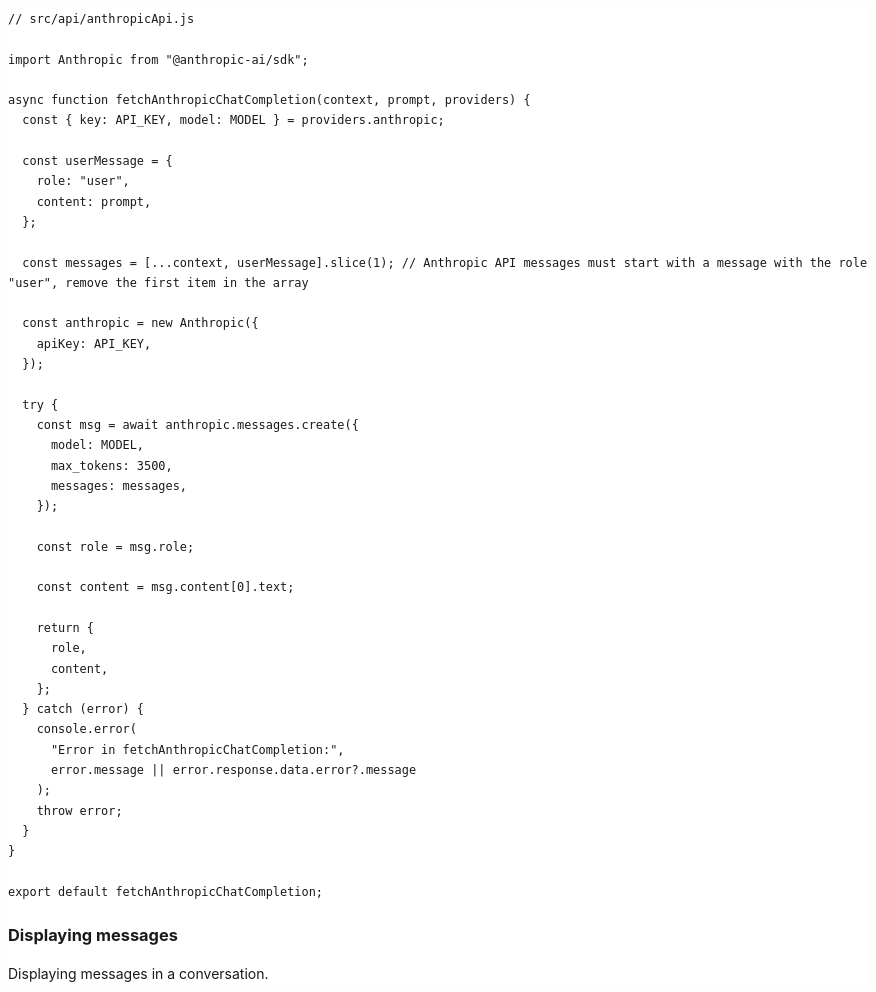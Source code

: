 ```.javascript
// src/api/anthropicApi.js

import Anthropic from "@anthropic-ai/sdk";

async function fetchAnthropicChatCompletion(context, prompt, providers) {
  const { key: API_KEY, model: MODEL } = providers.anthropic;

  const userMessage = {
    role: "user",
    content: prompt,
  };

  const messages = [...context, userMessage].slice(1); // Anthropic API messages must start with a message with the role "user", remove the first item in the array

  const anthropic = new Anthropic({
    apiKey: API_KEY,
  });

  try {
    const msg = await anthropic.messages.create({
      model: MODEL,
      max_tokens: 3500,
      messages: messages,
    });

    const role = msg.role;

    const content = msg.content[0].text;

    return {
      role,
      content,
    };
  } catch (error) {
    console.error(
      "Error in fetchAnthropicChatCompletion:",
      error.message || error.response.data.error?.message
    );
    throw error;
  }
}

export default fetchAnthropicChatCompletion;
```

<h3>Displaying messages</h3>
<p>
  Displaying messages in a conversation. 
</p>

